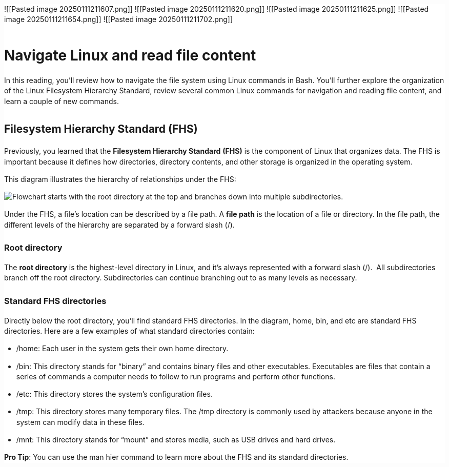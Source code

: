 ![[Pasted image 20250111211607.png]]
![[Pasted image 20250111211620.png]]
![[Pasted image 20250111211625.png]]
![[Pasted image 20250111211654.png]]
![[Pasted image 20250111211702.png]]
# Navigate Linux and read file content

In this reading, you’ll review how to navigate the file system using Linux commands in Bash. You’ll further explore the organization of the Linux Filesystem Hierarchy Standard, review several common Linux commands for navigation and reading file content, and learn a couple of new commands.

## Filesystem Hierarchy Standard (FHS)

Previously, you learned that the **Filesystem Hierarchy Standard** **(FHS)** is the component of Linux that organizes data. The FHS is important because it defines how directories, directory contents, and other storage is organized in the operating system.

This diagram illustrates the hierarchy of relationships under the FHS:

![Flowchart starts with the root directory at the top and branches down into multiple subdirectories.](https://d3c33hcgiwev3.cloudfront.net/imageAssetProxy.v1/j0RYvFG7TpGNNfni5SSa0Q_012d7d577b564b4fa3ead21d3f69ebf1_Dvcfull14z4M8iWFX3SE6wnrTefQLql8gas9ICAiKpixcG31SsHLbQmACjE1B4qfpEwTcHfkiD1hxEVGhjyYngw0-fXASC-TSuTgXTBpz_qS4pmXtp-Y7i7giD3GJKCkvajg0PzNebmAf6wDKOBNL-SrMDhBJhsE4yH5Es2_bKRVPC0goRafLVPJs81beg?expiry=1736726400000&hmac=UC0PJ1Dvv3dUI-Zn_PvTJRe7QEd6p1t2PUa9XF5HWlQ)

Under the FHS, a file’s location can be described by a file path. A **file path** is the location of a file or directory. In the file path, the different levels of the hierarchy are separated by a forward slash (/).

### **Root directory**

The **root directory** is the highest-level directory in Linux, and it’s always represented with a forward slash (/).  All subdirectories branch off the root directory. Subdirectories can continue branching out to as many levels as necessary.

### Standard FHS directories

Directly below the root directory, you’ll find standard FHS directories. In the diagram, home, bin, and etc are standard FHS directories. Here are a few examples of what standard directories contain:

- /home: Each user in the system gets their own home directory.
    
- /bin: This directory stands for “binary” and contains binary files and other executables. Executables are files that contain a series of commands a computer needs to follow to run programs and perform other functions.
    
- /etc: This directory stores the system’s configuration files.
    
- /tmp: This directory stores many temporary files. The /tmp directory is commonly used by attackers because anyone in the system can modify data in these files.
    
- /mnt: This directory stands for “mount” and stores media, such as USB drives and hard drives.
    

**Pro Tip**: You can use the man hier command to learn more about the FHS and its standard directories.
